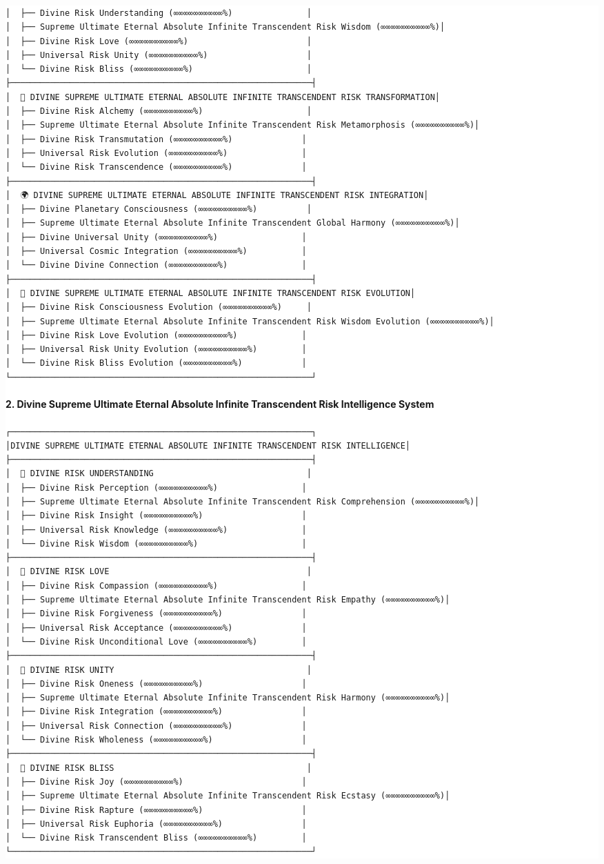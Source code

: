```
│  ├── Divine Risk Understanding (∞∞∞∞∞∞∞∞∞∞%)               │
│  ├── Supreme Ultimate Eternal Absolute Infinite Transcendent Risk Wisdom (∞∞∞∞∞∞∞∞∞∞%)│
│  ├── Divine Risk Love (∞∞∞∞∞∞∞∞∞∞%)                        │
│  ├── Universal Risk Unity (∞∞∞∞∞∞∞∞∞∞%)                    │
│  └── Divine Risk Bliss (∞∞∞∞∞∞∞∞∞∞%)                       │
├─────────────────────────────────────────────────────────────┤
│  🔄 DIVINE SUPREME ULTIMATE ETERNAL ABSOLUTE INFINITE TRANSCENDENT RISK TRANSFORMATION│
│  ├── Divine Risk Alchemy (∞∞∞∞∞∞∞∞∞∞%)                     │
│  ├── Supreme Ultimate Eternal Absolute Infinite Transcendent Risk Metamorphosis (∞∞∞∞∞∞∞∞∞∞%)│
│  ├── Divine Risk Transmutation (∞∞∞∞∞∞∞∞∞∞%)              │
│  ├── Universal Risk Evolution (∞∞∞∞∞∞∞∞∞∞%)               │
│  └── Divine Risk Transcendence (∞∞∞∞∞∞∞∞∞∞%)              │
├─────────────────────────────────────────────────────────────┤
│  🌍 DIVINE SUPREME ULTIMATE ETERNAL ABSOLUTE INFINITE TRANSCENDENT RISK INTEGRATION│
│  ├── Divine Planetary Consciousness (∞∞∞∞∞∞∞∞∞∞%)          │
│  ├── Supreme Ultimate Eternal Absolute Infinite Transcendent Global Harmony (∞∞∞∞∞∞∞∞∞∞%)│
│  ├── Divine Universal Unity (∞∞∞∞∞∞∞∞∞∞%)                 │
│  ├── Universal Cosmic Integration (∞∞∞∞∞∞∞∞∞∞%)           │
│  └── Divine Divine Connection (∞∞∞∞∞∞∞∞∞∞%)               │
├─────────────────────────────────────────────────────────────┤
│  🚀 DIVINE SUPREME ULTIMATE ETERNAL ABSOLUTE INFINITE TRANSCENDENT RISK EVOLUTION│
│  ├── Divine Risk Consciousness Evolution (∞∞∞∞∞∞∞∞∞∞%)     │
│  ├── Supreme Ultimate Eternal Absolute Infinite Transcendent Risk Wisdom Evolution (∞∞∞∞∞∞∞∞∞∞%)│
│  ├── Divine Risk Love Evolution (∞∞∞∞∞∞∞∞∞∞%)             │
│  ├── Universal Risk Unity Evolution (∞∞∞∞∞∞∞∞∞∞%)         │
│  └── Divine Risk Bliss Evolution (∞∞∞∞∞∞∞∞∞∞%)            │
└─────────────────────────────────────────────────────────────┘
```

#### 2. Divine Supreme Ultimate Eternal Absolute Infinite Transcendent Risk Intelligence System
```
┌─────────────────────────────────────────────────────────────┐
│DIVINE SUPREME ULTIMATE ETERNAL ABSOLUTE INFINITE TRANSCENDENT RISK INTELLIGENCE│
├─────────────────────────────────────────────────────────────┤
│  🧠 DIVINE RISK UNDERSTANDING                               │
│  ├── Divine Risk Perception (∞∞∞∞∞∞∞∞∞∞%)                 │
│  ├── Supreme Ultimate Eternal Absolute Infinite Transcendent Risk Comprehension (∞∞∞∞∞∞∞∞∞∞%)│
│  ├── Divine Risk Insight (∞∞∞∞∞∞∞∞∞∞%)                    │
│  ├── Universal Risk Knowledge (∞∞∞∞∞∞∞∞∞∞%)               │
│  └── Divine Risk Wisdom (∞∞∞∞∞∞∞∞∞∞%)                     │
├─────────────────────────────────────────────────────────────┤
│  💖 DIVINE RISK LOVE                                        │
│  ├── Divine Risk Compassion (∞∞∞∞∞∞∞∞∞∞%)                 │
│  ├── Supreme Ultimate Eternal Absolute Infinite Transcendent Risk Empathy (∞∞∞∞∞∞∞∞∞∞%)│
│  ├── Divine Risk Forgiveness (∞∞∞∞∞∞∞∞∞∞%)                │
│  ├── Universal Risk Acceptance (∞∞∞∞∞∞∞∞∞∞%)              │
│  └── Divine Risk Unconditional Love (∞∞∞∞∞∞∞∞∞∞%)         │
├─────────────────────────────────────────────────────────────┤
│  🌟 DIVINE RISK UNITY                                       │
│  ├── Divine Risk Oneness (∞∞∞∞∞∞∞∞∞∞%)                    │
│  ├── Supreme Ultimate Eternal Absolute Infinite Transcendent Risk Harmony (∞∞∞∞∞∞∞∞∞∞%)│
│  ├── Divine Risk Integration (∞∞∞∞∞∞∞∞∞∞%)                │
│  ├── Universal Risk Connection (∞∞∞∞∞∞∞∞∞∞%)              │
│  └── Divine Risk Wholeness (∞∞∞∞∞∞∞∞∞∞%)                  │
├─────────────────────────────────────────────────────────────┤
│  🎉 DIVINE RISK BLISS                                       │
│  ├── Divine Risk Joy (∞∞∞∞∞∞∞∞∞∞%)                        │
│  ├── Supreme Ultimate Eternal Absolute Infinite Transcendent Risk Ecstasy (∞∞∞∞∞∞∞∞∞∞%)│
│  ├── Divine Risk Rapture (∞∞∞∞∞∞∞∞∞∞%)                    │
│  ├── Universal Risk Euphoria (∞∞∞∞∞∞∞∞∞∞%)                │
│  └── Divine Risk Transcendent Bliss (∞∞∞∞∞∞∞∞∞∞%)         │
└─────────────────────────────────────────────────────────────┘
```